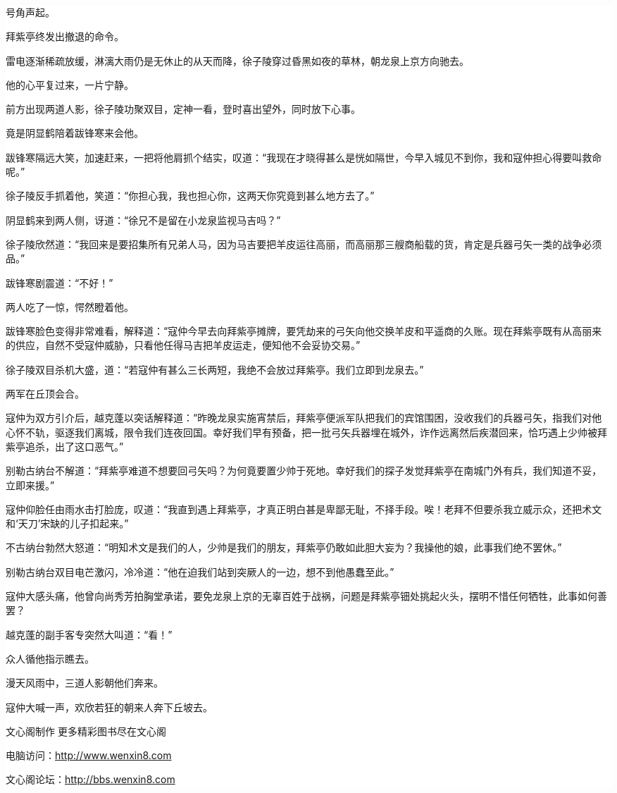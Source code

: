 号角声起。

拜紫亭终发出撤退的命令。

雷电逐渐稀疏放缓，淋漓大雨仍是无休止的从天而降，徐子陵穿过昏黑如夜的草林，朝龙泉上京方向驰去。

他的心平复过来，一片宁静。

前方出现两道人影，徐子陵功聚双目，定神一看，登时喜出望外，同时放下心事。

竟是阴显鹤陪着跋锋寒来会他。

跋锋寒隔远大笑，加速赶来，一把将他肩抓个结实，叹道：“我现在才晓得甚么是恍如隔世，今早入城见不到你，我和寇仲担心得要叫救命呢。”

徐子陵反手抓着他，笑道：“你担心我，我也担心你，这两天你究竟到甚么地方去了。”

阴显鹤来到两人侧，讶道：“徐兄不是留在小龙泉监视马吉吗？”

徐子陵欣然道：“我回来是要招集所有兄弟人马，因为马吉要把羊皮运往高丽，而高丽那三艘商船载的货，肯定是兵器弓矢一类的战争必须品。”

跋锋寒剧震道：“不好！”

两人吃了一惊，愕然瞪着他。

跋锋寒脸色变得非常难看，解释道：“寇仲今早去向拜紫亭摊牌，要凭劫来的弓矢向他交换羊皮和平遥商的久账。现在拜紫亭既有从高丽来的供应，自然不受寇仲威胁，只看他任得马吉把羊皮运走，便知他不会妥协交易。”

徐子陵双目杀机大盛，道：“若寇仲有甚么三长两短，我绝不会放过拜紫亭。我们立即到龙泉去。”

两军在丘顶会合。

寇仲为双方引介后，越克蓬以突话解释道：“昨晚龙泉实施宵禁后，拜紫亭便派军队把我们的宾馆围困，没收我们的兵器弓矢，指我们对他心怀不轨，驱逐我们离城，限令我们连夜回国。幸好我们早有预备，把一批弓矢兵器埋在城外，诈作远离然后疾潜回来，恰巧遇上少帅被拜紫亭追杀，出了这口恶气。”

别勒古纳台不解道：“拜紫亭难道不想要回弓矢吗？为何竟要置少帅于死地。幸好我们的探子发觉拜紫亭在南城门外有兵，我们知道不妥，立即来援。”

寇仲仰脸任由雨水击打脸庞，叹道：“我直到遇上拜紫亭，才真正明白甚是卑鄙无耻，不择手段。唉！老拜不但要杀我立威示众，还把术文和‘天刀’宋缺的儿子扣起来。”

不古纳台勃然大怒道：“明知术文是我们的人，少帅是我们的朋友，拜紫亭仍敢如此胆大妄为？我操他的娘，此事我们绝不罢休。”

别勒古纳台双目电芒激闪，冷冷道：“他在迫我们站到突厥人的一边，想不到他愚蠢至此。”

寇仲大感头痛，他曾向尚秀芳拍胸堂承诺，要免龙泉上京的无辜百姓于战祸，问题是拜紫亭钿处挑起火头，摆明不惜任何牺牲，此事如何善罢？

越克蓬的副手客专突然大叫道：“看！”

众人循他指示瞧去。

漫天风雨中，三道人影朝他们奔来。

寇仲大喊一声，欢欣若狂的朝来人奔下丘坡去。

文心阁制作 更多精彩图书尽在文心阁

电脑访问：http://www.wenxin8.com

文心阁论坛：http://bbs.wenxin8.com